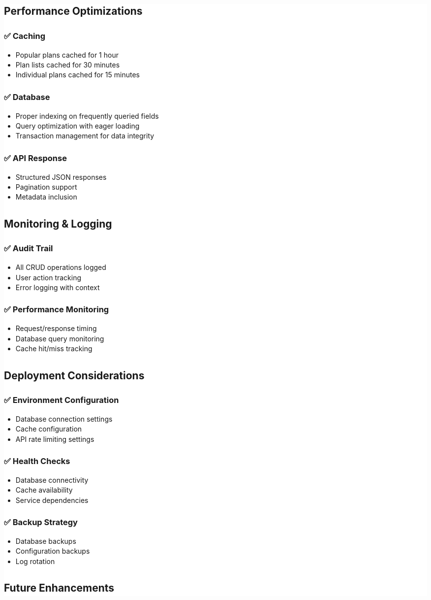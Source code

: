 ## Performance Optimizations

### ✅ Caching
- Popular plans cached for 1 hour
- Plan lists cached for 30 minutes
- Individual plans cached for 15 minutes

### ✅ Database
- Proper indexing on frequently queried fields
- Query optimization with eager loading
- Transaction management for data integrity

### ✅ API Response
- Structured JSON responses
- Pagination support
- Metadata inclusion

## Monitoring & Logging

### ✅ Audit Trail
- All CRUD operations logged
- User action tracking
- Error logging with context

### ✅ Performance Monitoring
- Request/response timing
- Database query monitoring
- Cache hit/miss tracking

## Deployment Considerations

### ✅ Environment Configuration
- Database connection settings
- Cache configuration
- API rate limiting settings

### ✅ Health Checks
- Database connectivity
- Cache availability
- Service dependencies

### ✅ Backup Strategy
- Database backups
- Configuration backups
- Log rotation

## Future Enhancements
